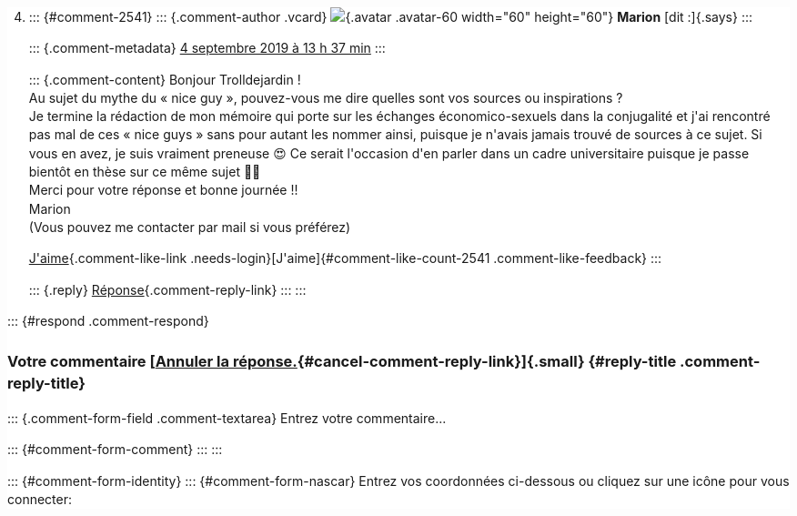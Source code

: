 4.  ::: {#comment-2541}
    ::: {.comment-author .vcard}
    ![](https://1.gravatar.com/avatar/41e54ca8144809757ffee7ceeb1a286d?s=60&d=identicon&r=G){.avatar
    .avatar-60 width="60" height="60"} **Marion** [dit :]{.says}
    :::

    ::: {.comment-metadata}
    [4 septembre 2019 à 13 h 37
    min](https://trolldejardin.wordpress.com/2016/05/13/non-les-nice-guys-ne-sont-pas-des-handicapes-sociaux/#comment-2541)
    :::

    ::: {.comment-content}
    Bonjour Trolldejardin !\
    Au sujet du mythe du « nice guy », pouvez-vous me dire quelles sont
    vos sources ou inspirations ?\
    Je termine la rédaction de mon mémoire qui porte sur les échanges
    économico-sexuels dans la conjugalité et j'ai rencontré pas mal de
    ces « nice guys » sans pour autant les nommer ainsi, puisque je
    n'avais jamais trouvé de sources à ce sujet. Si vous en avez, je
    suis vraiment preneuse 😍 Ce serait l'occasion d'en parler dans un
    cadre universitaire puisque je passe bientôt en thèse sur ce même
    sujet 🤞🏻\
    Merci pour votre réponse et bonne journée !!\
    Marion\
    (Vous pouvez me contacter par mail si vous préférez)

    [J\'aime](https://trolldejardin.wordpress.com/2016/05/13/non-les-nice-guys-ne-sont-pas-des-handicapes-sociaux/?like_comment=2541&_wpnonce=89e4999b50){.comment-like-link
    .needs-login}[J\'aime]{#comment-like-count-2541
    .comment-like-feedback}
    :::

    ::: {.reply}
    [Réponse](https://trolldejardin.wordpress.com/2016/05/13/non-les-nice-guys-ne-sont-pas-des-handicapes-sociaux/?replytocom=2541#respond){.comment-reply-link}
    :::
    :::

::: {#respond .comment-respond}
### Votre commentaire [[Annuler la réponse.](/2016/05/13/non-les-nice-guys-ne-sont-pas-des-handicapes-sociaux/#respond){#cancel-comment-reply-link}]{.small} {#reply-title .comment-reply-title}

::: {.comment-form-field .comment-textarea}
Entrez votre commentaire\...

::: {#comment-form-comment}
:::
:::

::: {#comment-form-identity}
::: {#comment-form-nascar}
Entrez vos coordonnées ci-dessous ou cliquez sur une icône pour vous
connecter:
